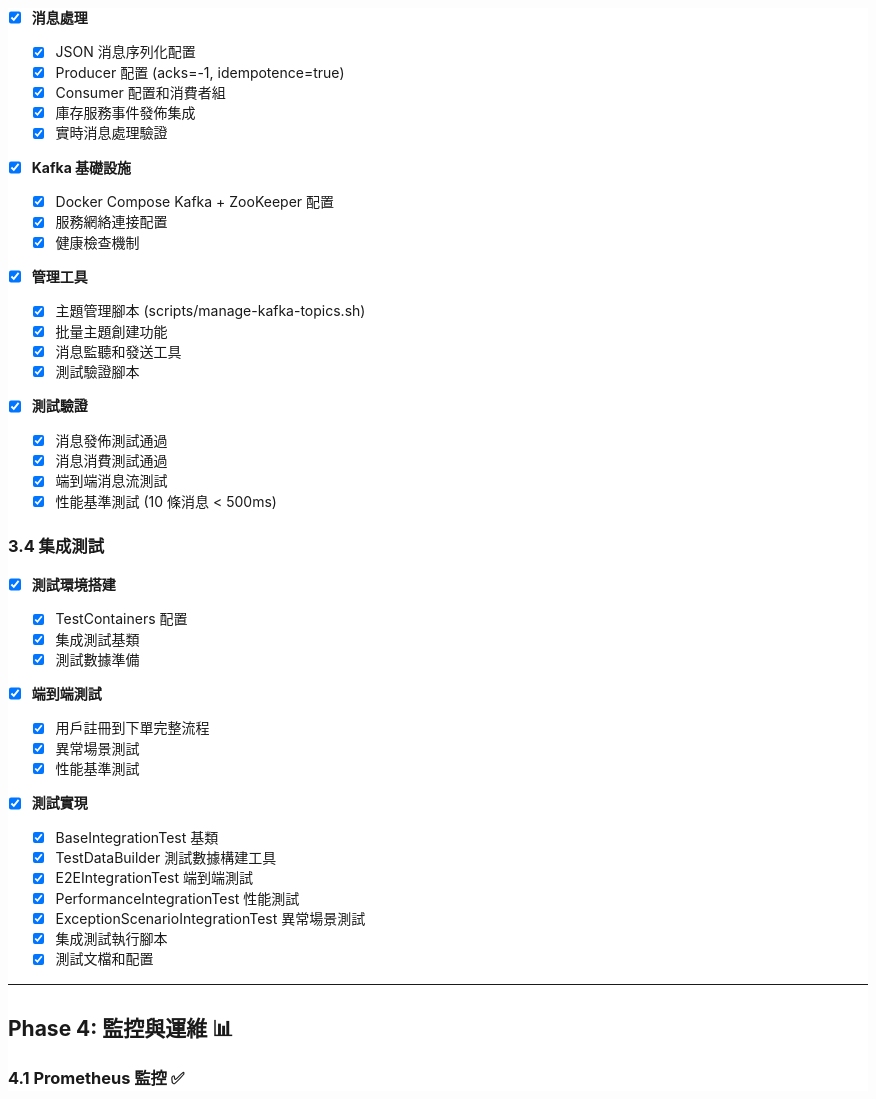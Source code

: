 - [x] **消息處理**

  - [x] JSON 消息序列化配置
  - [x] Producer 配置 (acks=-1, idempotence=true)
  - [x] Consumer 配置和消費者組
  - [x] 庫存服務事件發佈集成
  - [x] 實時消息處理驗證

- [x] **Kafka 基礎設施**

  - [x] Docker Compose Kafka + ZooKeeper 配置
  - [x] 服務網絡連接配置
  - [x] 健康檢查機制

- [x] **管理工具**

  - [x] 主題管理腳本 (scripts/manage-kafka-topics.sh)
  - [x] 批量主題創建功能
  - [x] 消息監聽和發送工具
  - [x] 測試驗證腳本

- [x] **測試驗證**
  - [x] 消息發佈測試通過
  - [x] 消息消費測試通過
  - [x] 端到端消息流測試
  - [x] 性能基準測試 (10 條消息 < 500ms)

### 3.4 集成測試

- [x] **測試環境搭建**

  - [x] TestContainers 配置
  - [x] 集成測試基類
  - [x] 測試數據準備

- [x] **端到端測試**

  - [x] 用戶註冊到下單完整流程
  - [x] 異常場景測試
  - [x] 性能基準測試

- [x] **測試實現**
  - [x] BaseIntegrationTest 基類
  - [x] TestDataBuilder 測試數據構建工具
  - [x] E2EIntegrationTest 端到端測試
  - [x] PerformanceIntegrationTest 性能測試
  - [x] ExceptionScenarioIntegrationTest 異常場景測試
  - [x] 集成測試執行腳本
  - [x] 測試文檔和配置

---

## Phase 4: 監控與運維 📊

### 4.1 Prometheus 監控 ✅
